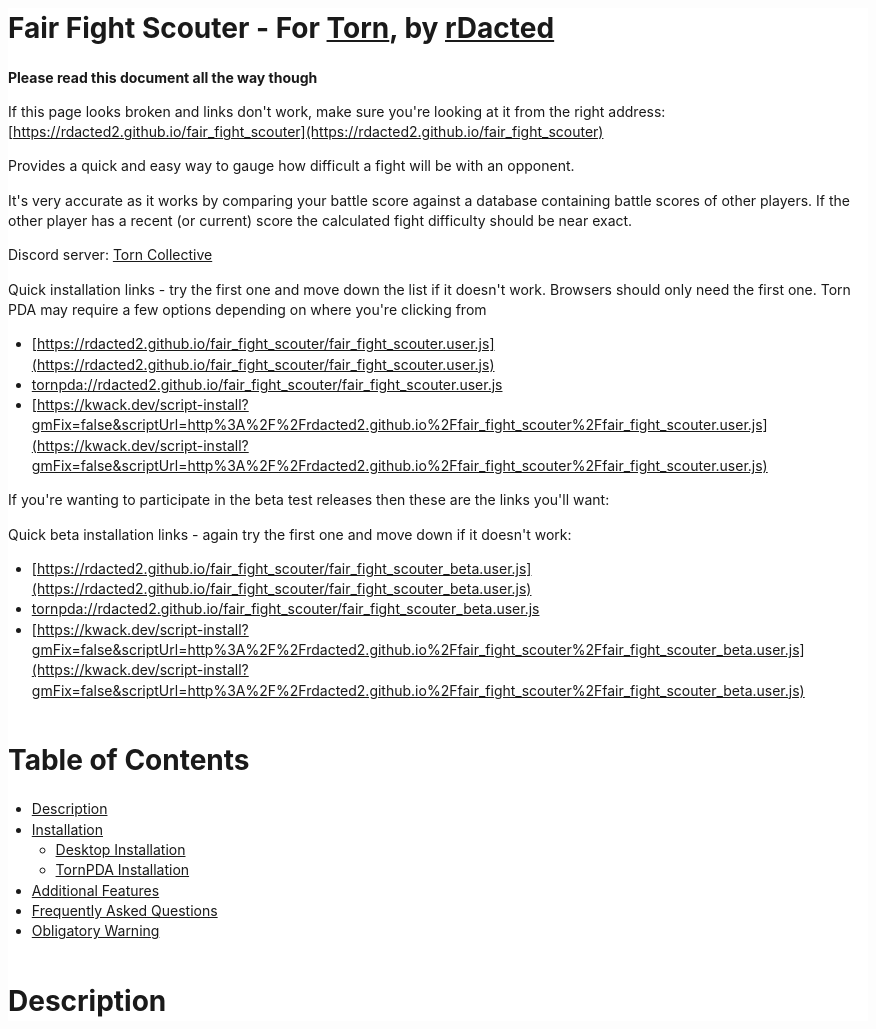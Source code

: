 <link rel="stylesheet" href="style.css">

# Fair Fight Scouter - For [Torn](https://www.torn.com/2670953), by [rDacted](https://www.torn.com/profiles.php?XID=2670953)

**Please read this document all the way though**

If this page looks broken and links don't work, make sure you're looking at it from the right address: [https://rdacted2.github.io/fair_fight_scouter](https://rdacted2.github.io/fair_fight_scouter)

Provides a quick and easy way to gauge how difficult a fight will be with an opponent.

It's very accurate as it works by comparing your battle score against a database containing battle scores of other players. If the other player has a recent (or current) score the calculated fight difficulty should be near exact.

Discord server: [Torn Collective](https://discord.gg/NGXJzvn2aZ)

Quick installation links - try the first one and move down the list if it doesn't work. Browsers should only need the first one. Torn PDA may require a few options depending on where you're clicking from
 * [https://rdacted2.github.io/fair_fight_scouter/fair_fight_scouter.user.js](https://rdacted2.github.io/fair_fight_scouter/fair_fight_scouter.user.js)
 * [tornpda://rdacted2.github.io/fair_fight_scouter/fair_fight_scouter.user.js](tornpda://rdacted2.github.io/fair_fight_scouter/fair_fight_scouter.user.js)
 * [https://kwack.dev/script-install?gmFix=false&scriptUrl=http%3A%2F%2Frdacted2.github.io%2Ffair_fight_scouter%2Ffair_fight_scouter.user.js](https://kwack.dev/script-install?gmFix=false&scriptUrl=http%3A%2F%2Frdacted2.github.io%2Ffair_fight_scouter%2Ffair_fight_scouter.user.js)

If you're wanting to participate in the beta test releases then these are the links you'll want:

Quick beta installation links - again try the first one and move down if it doesn't work:
 * [https://rdacted2.github.io/fair_fight_scouter/fair_fight_scouter_beta.user.js](https://rdacted2.github.io/fair_fight_scouter/fair_fight_scouter_beta.user.js)
 * [tornpda://rdacted2.github.io/fair_fight_scouter/fair_fight_scouter_beta.user.js](tornpda://rdacted2.github.io/fair_fight_scouter/fair_fight_scouter_beta.user.js)
 * [https://kwack.dev/script-install?gmFix=false&scriptUrl=http%3A%2F%2Frdacted2.github.io%2Ffair_fight_scouter%2Ffair_fight_scouter_beta.user.js](https://kwack.dev/script-install?gmFix=false&scriptUrl=http%3A%2F%2Frdacted2.github.io%2Ffair_fight_scouter%2Ffair_fight_scouter_beta.user.js)


# Table of Contents

 * [Description](#description)
 * [Installation](#installation)
   * [Desktop Installation](#desktop)
   * [TornPDA Installation](#tornpda)
 * [Additional Features](#additional-features)
 * [Frequently Asked Questions](#frequently-asked-questions)
 * [Obligatory Warning](#obligatory-warning)

# Description
